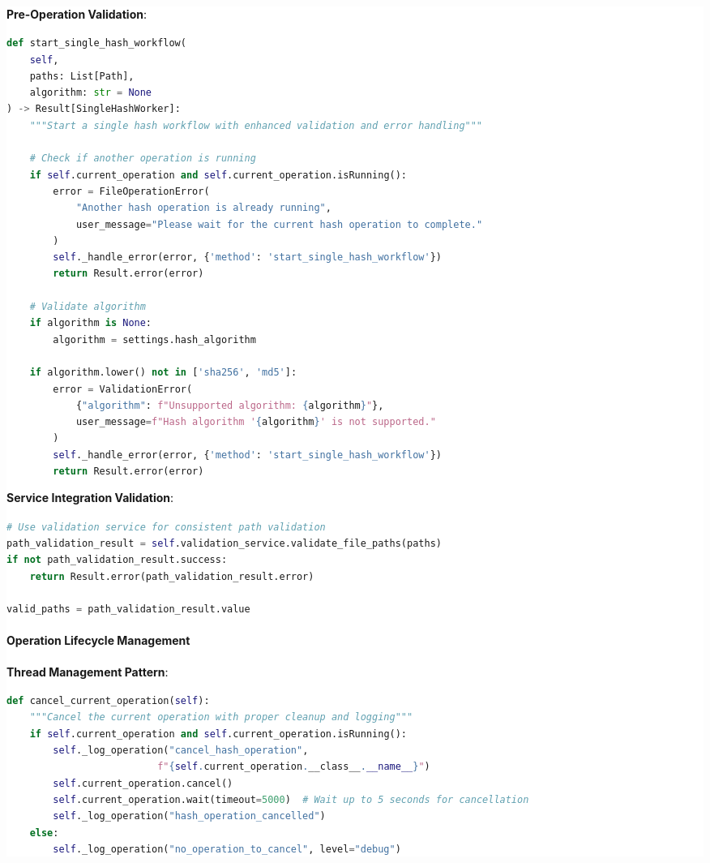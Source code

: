 **Pre-Operation Validation**:
```python
def start_single_hash_workflow(
    self,
    paths: List[Path],
    algorithm: str = None
) -> Result[SingleHashWorker]:
    """Start a single hash workflow with enhanced validation and error handling"""
    
    # Check if another operation is running
    if self.current_operation and self.current_operation.isRunning():
        error = FileOperationError(
            "Another hash operation is already running",
            user_message="Please wait for the current hash operation to complete."
        )
        self._handle_error(error, {'method': 'start_single_hash_workflow'})
        return Result.error(error)
    
    # Validate algorithm
    if algorithm is None:
        algorithm = settings.hash_algorithm
        
    if algorithm.lower() not in ['sha256', 'md5']:
        error = ValidationError(
            {"algorithm": f"Unsupported algorithm: {algorithm}"},
            user_message=f"Hash algorithm '{algorithm}' is not supported."
        )
        self._handle_error(error, {'method': 'start_single_hash_workflow'})
        return Result.error(error)
```

**Service Integration Validation**:
```python
# Use validation service for consistent path validation
path_validation_result = self.validation_service.validate_file_paths(paths)
if not path_validation_result.success:
    return Result.error(path_validation_result.error)

valid_paths = path_validation_result.value
```

#### Operation Lifecycle Management

**Thread Management Pattern**:
```python
def cancel_current_operation(self):
    """Cancel the current operation with proper cleanup and logging"""
    if self.current_operation and self.current_operation.isRunning():
        self._log_operation("cancel_hash_operation", 
                          f"{self.current_operation.__class__.__name__}")
        self.current_operation.cancel()
        self.current_operation.wait(timeout=5000)  # Wait up to 5 seconds for cancellation
        self._log_operation("hash_operation_cancelled")
    else:
        self._log_operation("no_operation_to_cancel", level="debug")
```
